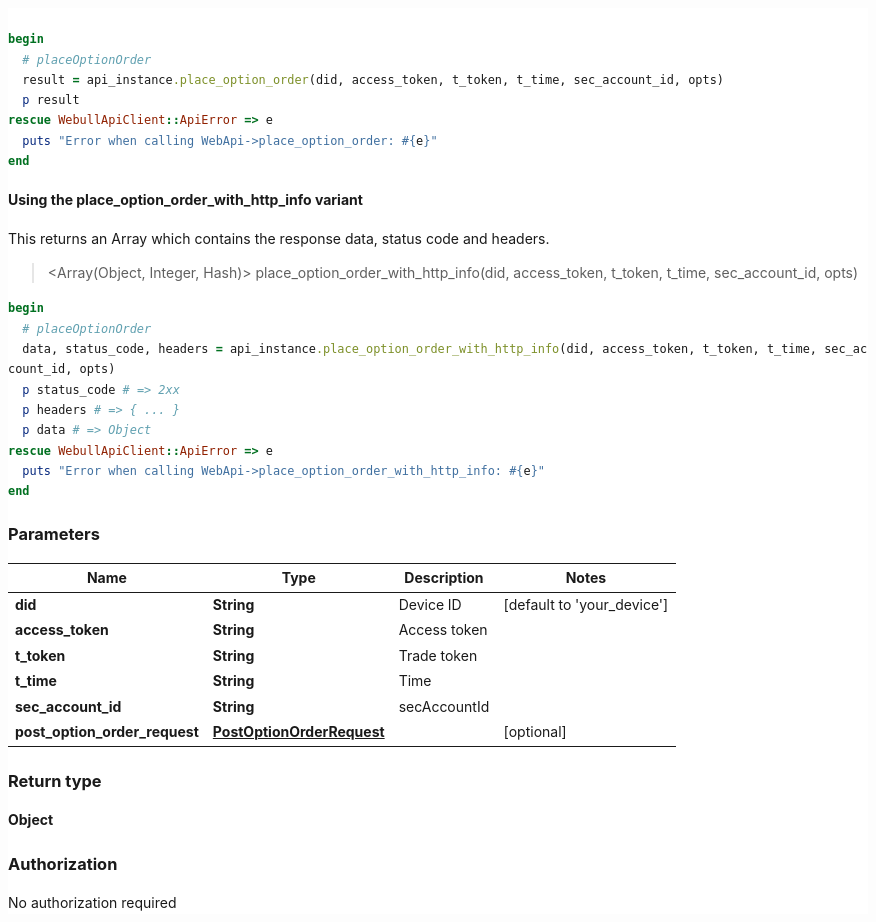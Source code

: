 ```ruby

begin
  # placeOptionOrder
  result = api_instance.place_option_order(did, access_token, t_token, t_time, sec_account_id, opts)
  p result
rescue WebullApiClient::ApiError => e
  puts "Error when calling WebApi->place_option_order: #{e}"
end
```

#### Using the place_option_order_with_http_info variant

This returns an Array which contains the response data, status code and headers.

> <Array(Object, Integer, Hash)> place_option_order_with_http_info(did, access_token, t_token, t_time, sec_account_id, opts)

```ruby
begin
  # placeOptionOrder
  data, status_code, headers = api_instance.place_option_order_with_http_info(did, access_token, t_token, t_time, sec_account_id, opts)
  p status_code # => 2xx
  p headers # => { ... }
  p data # => Object
rescue WebullApiClient::ApiError => e
  puts "Error when calling WebApi->place_option_order_with_http_info: #{e}"
end
```

### Parameters

| Name | Type | Description | Notes |
| ---- | ---- | ----------- | ----- |
| **did** | **String** | Device ID | [default to &#39;your_device&#39;] |
| **access_token** | **String** | Access token |  |
| **t_token** | **String** | Trade token |  |
| **t_time** | **String** | Time |  |
| **sec_account_id** | **String** | secAccountId |  |
| **post_option_order_request** | [**PostOptionOrderRequest**](PostOptionOrderRequest.md) |  | [optional] |

### Return type

**Object**

### Authorization

No authorization required
